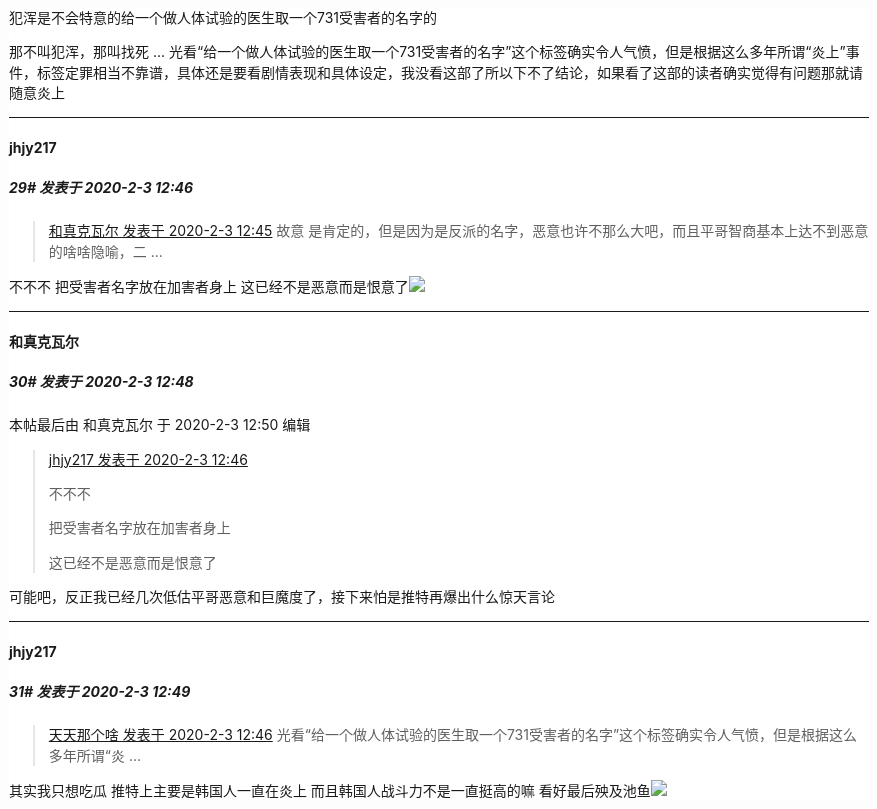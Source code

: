 犯浑是不会特意的给一个做人体试验的医生取一个731受害者的名字的

那不叫犯浑，那叫找死 ...</blockquote>
光看“给一个做人体试验的医生取一个731受害者的名字”这个标签确实令人气愤，但是根据这么多年所谓“炎上”事件，标签定罪相当不靠谱，具体还是要看剧情表现和具体设定，我没看这部了所以下不了结论，如果看了这部的读者确实觉得有问题那就请随意炎上







*****

####  jhjy217  
##### 29#       发表于 2020-2-3 12:46



<blockquote><a href="httphttps://bbs.saraba1st.com/2b/forum.php?mod=redirect&amp;goto=findpost&amp;pid=46313812&amp;ptid=1911999" target="_blank">和真克瓦尔 发表于 2020-2-3 12:45</a>
故意 是肯定的，但是因为是反派的名字，恶意也许不那么大吧，而且平哥智商基本上达不到恶意的啥啥隐喻，二 ...</blockquote>
不不不
把受害者名字放在加害者身上
这已经不是恶意而是恨意了<img src="https://static.saraba1st.com/image/smiley/face2017/049.png" referrerpolicy="no-referrer">







*****

####  和真克瓦尔  
##### 30#       发表于 2020-2-3 12:48



 本帖最后由 和真克瓦尔 于 2020-2-3 12:50 编辑 
<blockquote><a href="httphttps://bbs.saraba1st.com/2b/forum.php?mod=redirect&amp;goto=findpost&amp;pid=46313827&amp;ptid=1911999" target="_blank">jhjy217 发表于 2020-2-3 12:46</a>

不不不

把受害者名字放在加害者身上

这已经不是恶意而是恨意了</blockquote>
可能吧，反正我已经几次低估平哥恶意和巨魔度了，接下来怕是推特再爆出什么惊天言论







*****

####  jhjy217  
##### 31#       发表于 2020-2-3 12:49



<blockquote><a href="httphttps://bbs.saraba1st.com/2b/forum.php?mod=redirect&amp;goto=findpost&amp;pid=46313823&amp;ptid=1911999" target="_blank">天天那个啥 发表于 2020-2-3 12:46</a>
光看“给一个做人体试验的医生取一个731受害者的名字”这个标签确实令人气愤，但是根据这么多年所谓“炎 ...</blockquote>
其实我只想吃瓜
推特上主要是韩国人一直在炎上
而且韩国人战斗力不是一直挺高的嘛
看好最后殃及池鱼<img src="https://static.saraba1st.com/image/smiley/face2017/037.png" referrerpolicy="no-referrer">
